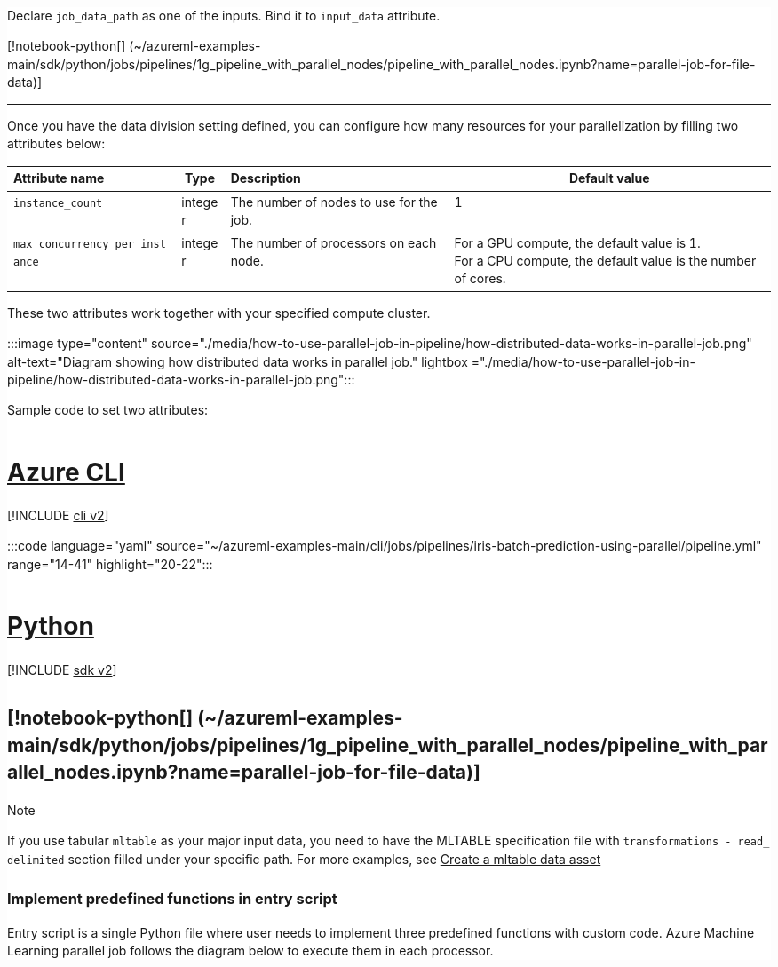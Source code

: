 Declare `job_data_path` as one of the inputs. Bind it to `input_data` attribute.

[!notebook-python[] (~/azureml-examples-main/sdk/python/jobs/pipelines/1g_pipeline_with_parallel_nodes/pipeline_with_parallel_nodes.ipynb?name=parallel-job-for-file-data)]

---

Once you have the data division setting defined, you can configure how many resources for your parallelization by filling two attributes below:

| Attribute name | Type | Description | Default value |
|:-|--|:-|--|
| `instance_count` | integer | The number of nodes to use for the job. | 1 |
| `max_concurrency_per_instance` | integer | The number of processors on each node. | For a GPU compute, the default value is 1.<br> For a CPU compute, the default value is the number of cores. |

These two attributes work together with your specified compute cluster.

:::image type="content" source="./media/how-to-use-parallel-job-in-pipeline/how-distributed-data-works-in-parallel-job.png" alt-text="Diagram showing how distributed data works in parallel job." lightbox ="./media/how-to-use-parallel-job-in-pipeline/how-distributed-data-works-in-parallel-job.png":::

Sample code to set two attributes:

# [Azure CLI](#tab/cliv2)

[!INCLUDE [cli v2](../../includes/machine-learning-cli-v2.md)]

:::code language="yaml" source="~/azureml-examples-main/cli/jobs/pipelines/iris-batch-prediction-using-parallel/pipeline.yml" range="14-41" highlight="20-22":::


# [Python](#tab/python)

[!INCLUDE [sdk v2](../../includes/machine-learning-sdk-v2.md)]

[!notebook-python[] (~/azureml-examples-main/sdk/python/jobs/pipelines/1g_pipeline_with_parallel_nodes/pipeline_with_parallel_nodes.ipynb?name=parallel-job-for-file-data)]
---

> [!NOTE]
> If you use tabular `mltable` as your major input data, you need to have the MLTABLE specification file with `transformations - read_delimited` section filled under your specific path. For more examples, see [Create a mltable data asset](how-to-create-register-data-assets.md#create-a-mltable-data-asset)

### Implement predefined functions in entry script

Entry script is a single Python file where user needs to implement three predefined functions with custom code. Azure Machine Learning parallel job follows the diagram below to execute them in each processor.
